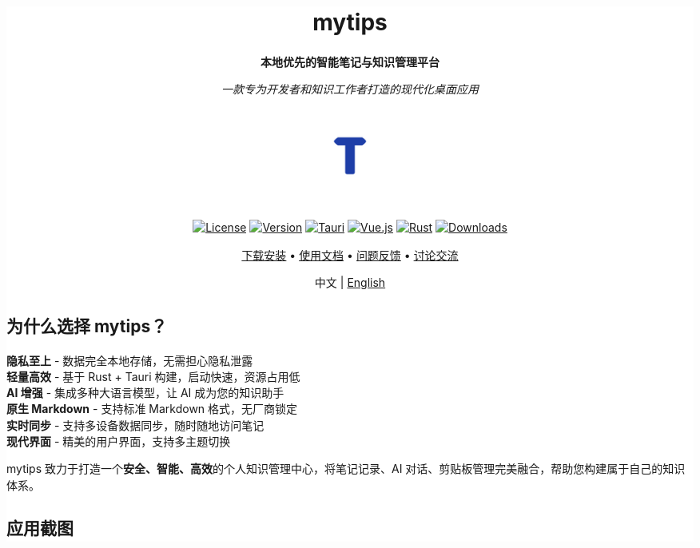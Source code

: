 <div align="center">

# mytips

**本地优先的智能笔记与知识管理平台**

*一款专为开发者和知识工作者打造的现代化桌面应用*

<img src="src-tauri/icons/128x128.png" alt="mytips Logo" width="120" height="120">

[![License](https://img.shields.io/badge/license-GPL--3.0-blue.svg)](LICENSE)
[![Version](https://img.shields.io/badge/version-1.1.0-brightgreen.svg)](https://github.com/o0x1024/mytips/releases)
[![Tauri](https://img.shields.io/badge/built%20with-Tauri-3C3C3C.svg?logo=tauri)](https://tauri.app/)
[![Vue.js](https://img.shields.io/badge/frontend-Vue.js-4FC08D.svg?logo=vue.js)](https://vuejs.org/)
[![Rust](https://img.shields.io/badge/backend-Rust-DEA584.svg?logo=rust)](https://www.rust-lang.org/)
[![Downloads](https://img.shields.io/github/downloads/o0x1024/mytips/total.svg)](https://github.com/o0x1024/mytips/releases)

[下载安装](https://github.com/o0x1024/mytips/releases) • [使用文档](#快速开始) • [问题反馈](https://github.com/o0x1024/mytips/issues) • [讨论交流](https://github.com/o0x1024/mytips/discussions)

中文 | [English](README.md)

</div>

## 为什么选择 mytips？

**隐私至上** - 数据完全本地存储，无需担心隐私泄露  
**轻量高效** - 基于 Rust + Tauri 构建，启动快速，资源占用低  
**AI 增强** - 集成多种大语言模型，让 AI 成为您的知识助手  
**原生 Markdown** - 支持标准 Markdown 格式，无厂商锁定  
**实时同步** - 支持多设备数据同步，随时随地访问笔记  
**现代界面** - 精美的用户界面，支持多主题切换

mytips 致力于打造一个**安全、智能、高效**的个人知识管理中心，将笔记记录、AI 对话、剪贴板管理完美融合，帮助您构建属于自己的知识体系。

## 应用截图

